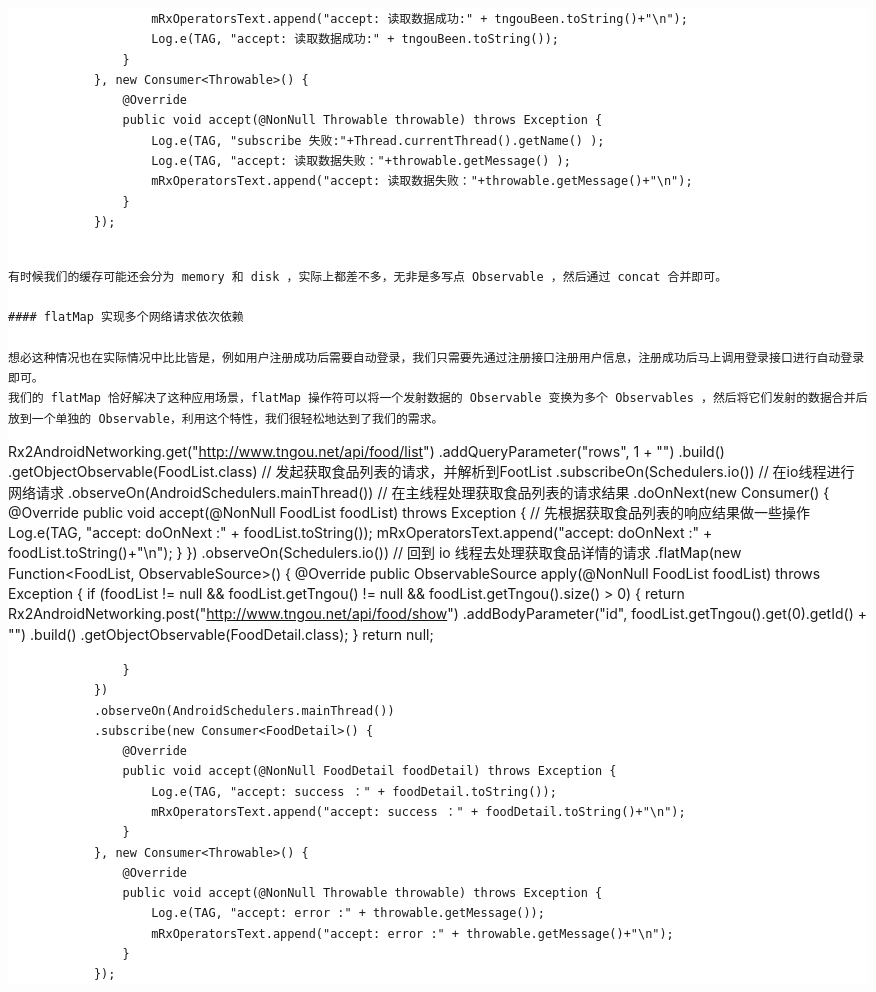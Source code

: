                         mRxOperatorsText.append("accept: 读取数据成功:" + tngouBeen.toString()+"\n");
                        Log.e(TAG, "accept: 读取数据成功:" + tngouBeen.toString());
                    }
                }, new Consumer<Throwable>() {
                    @Override
                    public void accept(@NonNull Throwable throwable) throws Exception {
                        Log.e(TAG, "subscribe 失败:"+Thread.currentThread().getName() );
                        Log.e(TAG, "accept: 读取数据失败："+throwable.getMessage() );
                        mRxOperatorsText.append("accept: 读取数据失败："+throwable.getMessage()+"\n");
                    }
                });
```                

有时候我们的缓存可能还会分为 memory 和 disk ，实际上都差不多，无非是多写点 Observable ，然后通过 concat 合并即可。

#### flatMap 实现多个网络请求依次依赖

想必这种情况也在实际情况中比比皆是，例如用户注册成功后需要自动登录，我们只需要先通过注册接口注册用户信息，注册成功后马上调用登录接口进行自动登录即可。
我们的 flatMap 恰好解决了这种应用场景，flatMap 操作符可以将一个发射数据的 Observable 变换为多个 Observables ，然后将它们发射的数据合并后放到一个单独的 Observable，利用这个特性，我们很轻松地达到了我们的需求。

```
Rx2AndroidNetworking.get("http://www.tngou.net/api/food/list")
                .addQueryParameter("rows", 1 + "")
                .build()
                .getObjectObservable(FoodList.class) // 发起获取食品列表的请求，并解析到FootList
                .subscribeOn(Schedulers.io())        // 在io线程进行网络请求
                .observeOn(AndroidSchedulers.mainThread()) // 在主线程处理获取食品列表的请求结果
                .doOnNext(new Consumer<FoodList>() {
                    @Override
                    public void accept(@NonNull FoodList foodList) throws Exception {
                        // 先根据获取食品列表的响应结果做一些操作
                        Log.e(TAG, "accept: doOnNext :" + foodList.toString());
                        mRxOperatorsText.append("accept: doOnNext :" + foodList.toString()+"\n");
                    }
                })
                .observeOn(Schedulers.io()) // 回到 io 线程去处理获取食品详情的请求
                .flatMap(new Function<FoodList, ObservableSource<FoodDetail>>() {
                    @Override
                    public ObservableSource<FoodDetail> apply(@NonNull FoodList foodList) throws Exception {
                        if (foodList != null && foodList.getTngou() != null && foodList.getTngou().size() > 0) {
                            return Rx2AndroidNetworking.post("http://www.tngou.net/api/food/show")
                                    .addBodyParameter("id", foodList.getTngou().get(0).getId() + "")
                                    .build()
                                    .getObjectObservable(FoodDetail.class);
                        }
                        return null;

                    }
                })
                .observeOn(AndroidSchedulers.mainThread())
                .subscribe(new Consumer<FoodDetail>() {
                    @Override
                    public void accept(@NonNull FoodDetail foodDetail) throws Exception {
                        Log.e(TAG, "accept: success ：" + foodDetail.toString());
                        mRxOperatorsText.append("accept: success ：" + foodDetail.toString()+"\n");
                    }
                }, new Consumer<Throwable>() {
                    @Override
                    public void accept(@NonNull Throwable throwable) throws Exception {
                        Log.e(TAG, "accept: error :" + throwable.getMessage());
                        mRxOperatorsText.append("accept: error :" + throwable.getMessage()+"\n");
                    }
                });
```
```